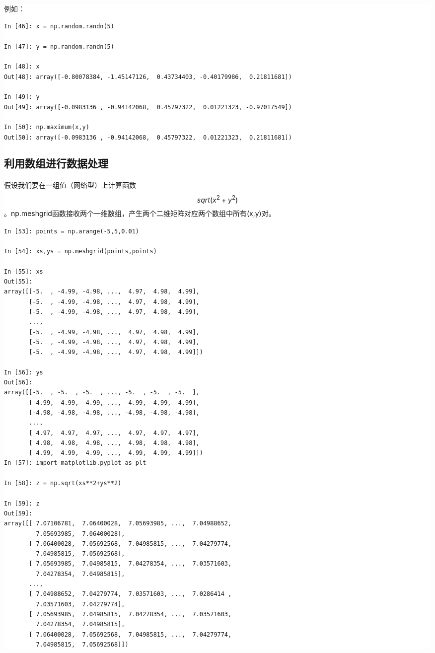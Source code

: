 
例如：
```
In [46]: x = np.random.randn(5)

In [47]: y = np.random.randn(5)

In [48]: x
Out[48]: array([-0.80078384, -1.45147126,  0.43734403, -0.40179986,  0.21811681])

In [49]: y
Out[49]: array([-0.0983136 , -0.94142068,  0.45797322,  0.01221323, -0.97017549])

In [50]: np.maximum(x,y)
Out[50]: array([-0.0983136 , -0.94142068,  0.45797322,  0.01221323,  0.21811681])
```
## 利用数组进行数据处理
假设我们要在一组值（网络型）上计算函数$$sqrt(x^2+y^2)$$。np.meshgrid函数接收两个一维数组，产生两个二维矩阵对应两个数组中所有(x,y)对。
```
In [53]: points = np.arange(-5,5,0.01)

In [54]: xs,ys = np.meshgrid(points,points)

In [55]: xs
Out[55]: 
array([[-5.  , -4.99, -4.98, ...,  4.97,  4.98,  4.99],
       [-5.  , -4.99, -4.98, ...,  4.97,  4.98,  4.99],
       [-5.  , -4.99, -4.98, ...,  4.97,  4.98,  4.99],
       ..., 
       [-5.  , -4.99, -4.98, ...,  4.97,  4.98,  4.99],
       [-5.  , -4.99, -4.98, ...,  4.97,  4.98,  4.99],
       [-5.  , -4.99, -4.98, ...,  4.97,  4.98,  4.99]])

In [56]: ys
Out[56]: 
array([[-5.  , -5.  , -5.  , ..., -5.  , -5.  , -5.  ],
       [-4.99, -4.99, -4.99, ..., -4.99, -4.99, -4.99],
       [-4.98, -4.98, -4.98, ..., -4.98, -4.98, -4.98],
       ..., 
       [ 4.97,  4.97,  4.97, ...,  4.97,  4.97,  4.97],
       [ 4.98,  4.98,  4.98, ...,  4.98,  4.98,  4.98],
       [ 4.99,  4.99,  4.99, ...,  4.99,  4.99,  4.99]])
In [57]: import matplotlib.pyplot as plt

In [58]: z = np.sqrt(xs**2+ys**2)

In [59]: z
Out[59]: 
array([[ 7.07106781,  7.06400028,  7.05693985, ...,  7.04988652,
         7.05693985,  7.06400028],
       [ 7.06400028,  7.05692568,  7.04985815, ...,  7.04279774,
         7.04985815,  7.05692568],
       [ 7.05693985,  7.04985815,  7.04278354, ...,  7.03571603,
         7.04278354,  7.04985815],
       ..., 
       [ 7.04988652,  7.04279774,  7.03571603, ...,  7.0286414 ,
         7.03571603,  7.04279774],
       [ 7.05693985,  7.04985815,  7.04278354, ...,  7.03571603,
         7.04278354,  7.04985815],
       [ 7.06400028,  7.05692568,  7.04985815, ...,  7.04279774,
         7.04985815,  7.05692568]])

```